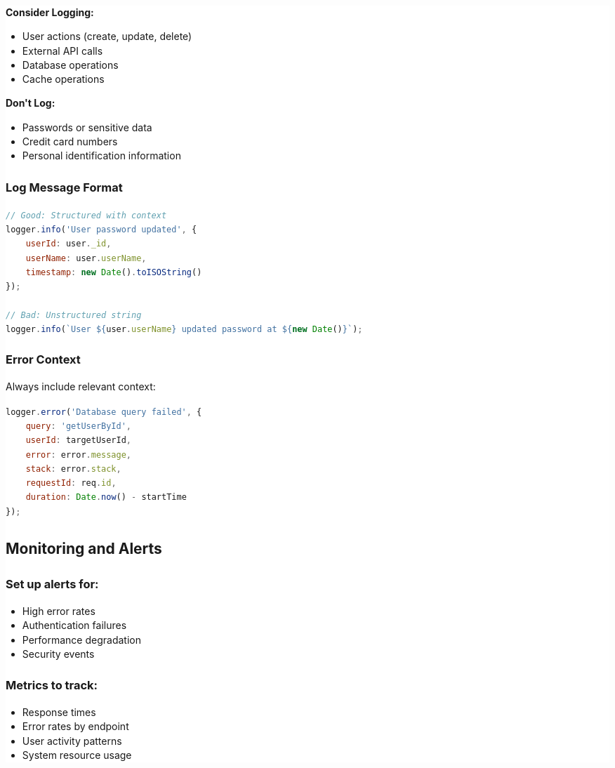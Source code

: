 **Consider Logging:**
- User actions (create, update, delete)
- External API calls
- Database operations
- Cache operations

**Don't Log:**
- Passwords or sensitive data
- Credit card numbers
- Personal identification information

### Log Message Format

```javascript
// Good: Structured with context
logger.info('User password updated', { 
    userId: user._id, 
    userName: user.userName,
    timestamp: new Date().toISOString()
});

// Bad: Unstructured string
logger.info(`User ${user.userName} updated password at ${new Date()}`);
```

### Error Context

Always include relevant context:

```javascript
logger.error('Database query failed', {
    query: 'getUserById',
    userId: targetUserId,
    error: error.message,
    stack: error.stack,
    requestId: req.id,
    duration: Date.now() - startTime
});
```

## Monitoring and Alerts

### Set up alerts for:
- High error rates
- Authentication failures
- Performance degradation
- Security events

### Metrics to track:
- Response times
- Error rates by endpoint
- User activity patterns
- System resource usage
